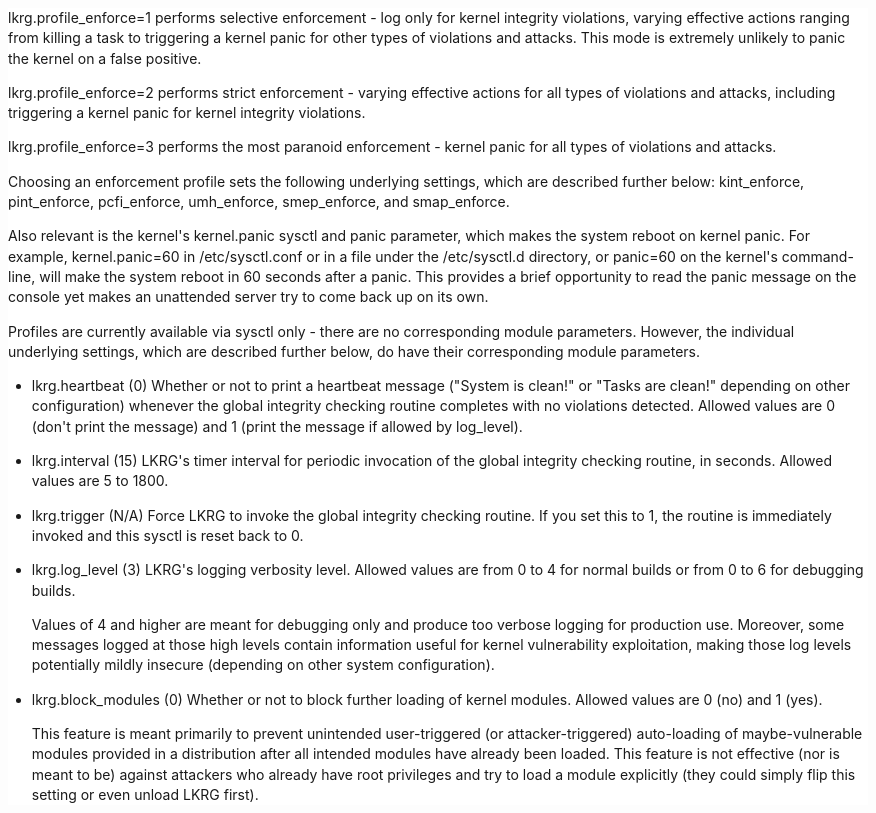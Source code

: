   lkrg.profile_enforce=1 performs selective enforcement - log only for kernel
  integrity violations, varying effective actions ranging from killing a task
  to triggering a kernel panic for other types of violations and attacks.
  This mode is extremely unlikely to panic the kernel on a false positive.

  lkrg.profile_enforce=2 performs strict enforcement - varying effective
  actions for all types of violations and attacks, including triggering a
  kernel panic for kernel integrity violations.

  lkrg.profile_enforce=3 performs the most paranoid enforcement - kernel panic
  for all types of violations and attacks.

  Choosing an enforcement profile sets the following underlying settings, which
  are described further below: kint_enforce, pint_enforce, pcfi_enforce,
  umh_enforce, smep_enforce, and smap_enforce.

  Also relevant is the kernel's kernel.panic sysctl and panic parameter, which
  makes the system reboot on kernel panic.  For example, kernel.panic=60 in
  /etc/sysctl.conf or in a file under the /etc/sysctl.d directory, or panic=60
  on the kernel's command-line, will make the system reboot in 60 seconds after
  a panic.  This provides a brief opportunity to read the panic message on the
  console yet makes an unattended server try to come back up on its own.

  Profiles are currently available via sysctl only - there are no corresponding
  module parameters.  However, the individual underlying settings, which are
  described further below, do have their corresponding module parameters.

- lkrg.heartbeat (0)
  Whether or not to print a heartbeat message ("System is clean!" or "Tasks are
  clean!" depending on other configuration) whenever the global integrity
  checking routine completes with no violations detected.  Allowed values are 0
  (don't print the message) and 1 (print the message if allowed by log_level).

- lkrg.interval (15)
  LKRG's timer interval for periodic invocation of the global integrity
  checking routine, in seconds.  Allowed values are 5 to 1800.

- lkrg.trigger (N/A)
  Force LKRG to invoke the global integrity checking routine.  If you set this
  to 1, the routine is immediately invoked and this sysctl is reset back to 0.

- lkrg.log_level (3)
  LKRG's logging verbosity level.  Allowed values are from 0 to 4 for normal
  builds or from 0 to 6 for debugging builds.

  Values of 4 and higher are meant for debugging only and produce too verbose
  logging for production use.  Moreover, some messages logged at those high
  levels contain information useful for kernel vulnerability exploitation,
  making those log levels potentially mildly insecure (depending on other
  system configuration).

- lkrg.block_modules (0)
  Whether or not to block further loading of kernel modules.  Allowed values
  are 0 (no) and 1 (yes).

  This feature is meant primarily to prevent unintended user-triggered (or
  attacker-triggered) auto-loading of maybe-vulnerable modules provided in a
  distribution after all intended modules have already been loaded.  This
  feature is not effective (nor is meant to be) against attackers who already
  have root privileges and try to load a module explicitly (they could simply
  flip this setting or even unload LKRG first).
